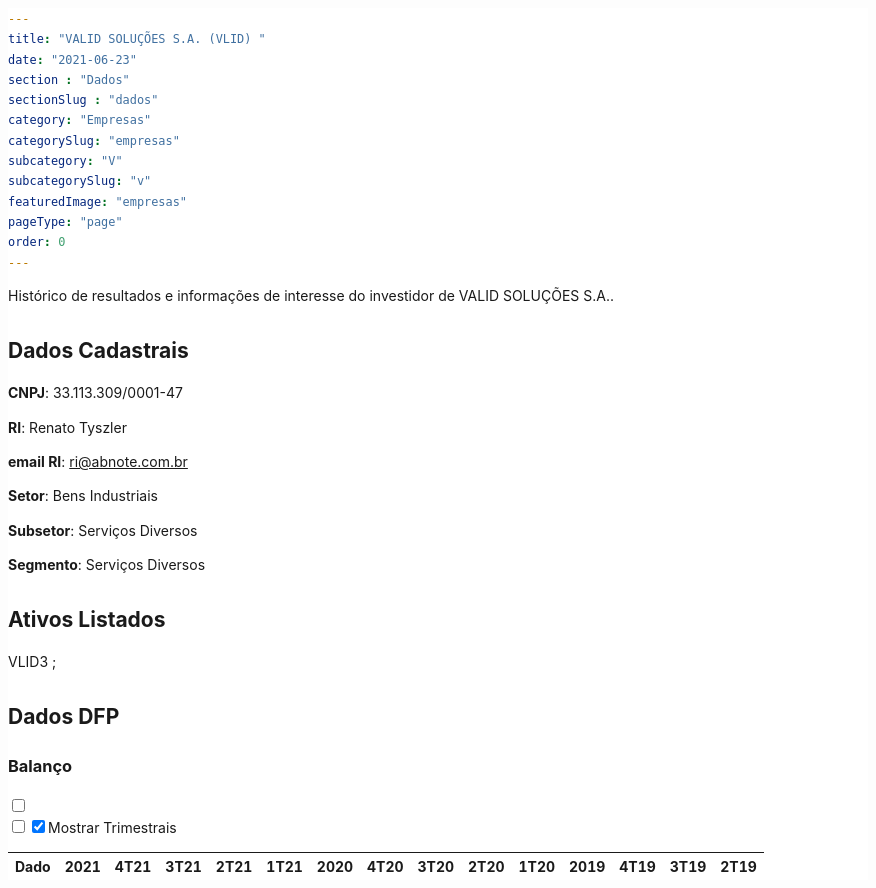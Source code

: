 ```yaml
---
title: "VALID SOLUÇÕES S.A. (VLID) "
date: "2021-06-23"
section : "Dados"
sectionSlug : "dados"
category: "Empresas"
categorySlug: "empresas"
subcategory: "V"
subcategorySlug: "v"
featuredImage: "empresas"
pageType: "page"
order: 0
---
```


Histórico de resultados e informações de interesse do investidor de VALID SOLUÇÕES S.A..
## Dados Cadastrais
**CNPJ**: 33.113.309/0001-47

**RI**: Renato Tyszler

**email RI**: ri@abnote.com.br

**Setor**: Bens Industriais

**Subsetor**: Serviços Diversos

**Segmento**: Serviços Diversos

## Ativos Listados
VLID3 ; 
## Dados DFP
### Balanço
<input type='checkbox' class='toggleCommand' id='toggleBalanco' name='toggleBalanco'>
<div class='filter-group-balanco'>
<div class='check_button_balanco'>
<label for='toggleBalanco'>
<input type='checkbox' data-filter-col='trimBalanco'><input type='checkbox' data-filter-col='trimBalanco' checked><span>Mostrar Trimestrais</span>
</label>
</div>
</div>
<div class='overflow balancoTableWrapper'>
<table class='balancoTable'>
<thead>
<tr>
<th class='dataHeader fixedLeftColumn'>Dado</th>
<th>2021</th>
<th class='trimHeader' data-col='trimBalanco'>4T21</th>
<th class='trimHeader' data-col='trimBalanco'>3T21</th>
<th class='trimHeader' data-col='trimBalanco'>2T21</th>
<th class='trimHeader' data-col='trimBalanco'>1T21</th>
<th>2020</th>
<th class='trimHeader' data-col='trimBalanco'>4T20</th>
<th class='trimHeader' data-col='trimBalanco'>3T20</th>
<th class='trimHeader' data-col='trimBalanco'>2T20</th>
<th class='trimHeader' data-col='trimBalanco'>1T20</th>
<th>2019</th>
<th class='trimHeader' data-col='trimBalanco'>4T19</th>
<th class='trimHeader' data-col='trimBalanco'>3T19</th>
<th class='trimHeader' data-col='trimBalanco'>2T19</th>